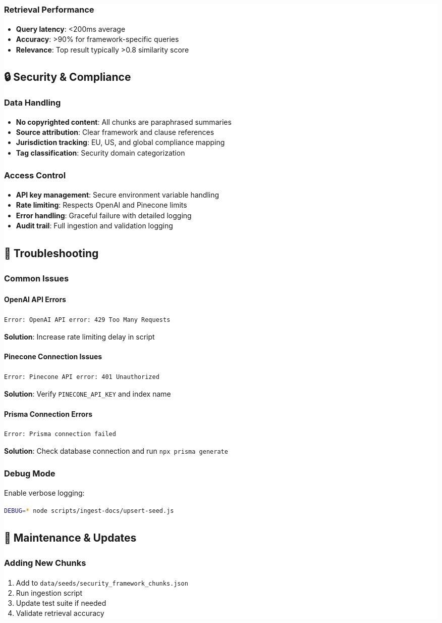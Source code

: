 ### **Retrieval Performance**
- **Query latency**: <200ms average
- **Accuracy**: >90% for framework-specific queries
- **Relevance**: Top result typically >0.8 similarity score

## 🔒 **Security & Compliance**

### **Data Handling**
- **No copyrighted content**: All chunks are paraphrased summaries
- **Source attribution**: Clear framework and clause references
- **Jurisdiction tracking**: EU, US, and global compliance mapping
- **Tag classification**: Security domain categorization

### **Access Control**
- **API key management**: Secure environment variable handling
- **Rate limiting**: Respects OpenAI and Pinecone limits
- **Error handling**: Graceful failure with detailed logging
- **Audit trail**: Full ingestion and validation logging

## 🚨 **Troubleshooting**

### **Common Issues**

#### **OpenAI API Errors**
```bash
Error: OpenAI API error: 429 Too Many Requests
```
**Solution**: Increase rate limiting delay in script

#### **Pinecone Connection Issues**
```bash
Error: Pinecone API error: 401 Unauthorized
```
**Solution**: Verify `PINECONE_API_KEY` and index name

#### **Prisma Connection Errors**
```bash
Error: Prisma connection failed
```
**Solution**: Check database connection and run `npx prisma generate`

### **Debug Mode**
Enable verbose logging:
```bash
DEBUG=* node scripts/ingest-docs/upsert-seed.js
```

## 🔄 **Maintenance & Updates**

### **Adding New Chunks**
1. Add to `data/seeds/security_framework_chunks.json`
2. Run ingestion script
3. Update test suite if needed
4. Validate retrieval accuracy
